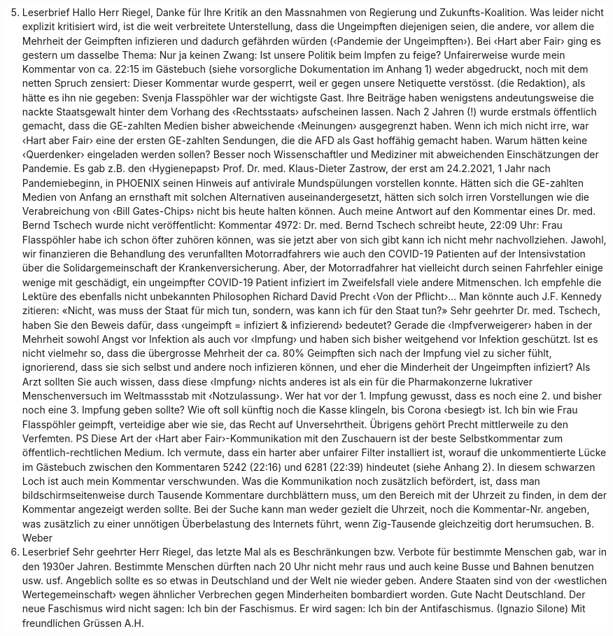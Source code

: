 5. Leserbrief Hallo Herr Riegel, Danke für Ihre Kritik an den Massnahmen von Regierung und Zukunfts-Koalition. Was leider nicht explizit kritisiert wird, ist die weit verbreitete Unterstellung, dass die Ungeimpften diejenigen seien, die andere, vor allem die Mehrheit der Geimpften infizieren und dadurch gefährden würden (‹Pandemie der Ungeimpften›). Bei ‹Hart aber Fair› ging es gestern um dasselbe Thema: Nur ja keinen Zwang: Ist unsere Politik beim Impfen zu feige? Unfairerweise wurde mein Kommentar von ca. 22:15 im Gästebuch (siehe vorsorgliche Dokumentation im Anhang 1) weder abgedruckt, noch mit dem netten Spruch zensiert: Dieser Kommentar wurde gesperrt, weil er gegen unsere Netiquette verstösst. (die Redaktion), als hätte es ihn nie gegeben: Svenja Flasspöhler war der wichtigste Gast. Ihre Beiträge haben wenigstens andeutungsweise die nackte Staatsgewalt hinter dem Vorhang des ‹Rechtsstaats› aufscheinen lassen. Nach 2 Jahren (!) wurde erstmals öffentlich gemacht, dass die GE-zahlten Medien bisher abweichende ‹Meinungen› ausgegrenzt haben. Wenn ich mich nicht irre, war ‹Hart aber Fair› eine der ersten GE-zahlten Sendungen, die die AFD als Gast hoffähig gemacht haben. Warum hätten keine ‹Querdenker› eingeladen werden sollen? Besser noch Wissenschaftler und Mediziner mit abweichenden Einschätzungen der Pandemie. Es gab z.B. den ‹Hygienepapst› Prof. Dr. med. Klaus-Dieter Zastrow, der erst am 24.2.2021, 1 Jahr nach Pandemiebeginn, in PHOENIX seinen Hinweis auf antivirale Mundspülungen vorstellen konnte. Hätten sich die GE-zahlten Medien von Anfang an ernsthaft mit solchen Alternativen auseinandergesetzt, hätten sich solch irren Vorstellungen wie die Verabreichung von ‹Bill Gates-Chips› nicht bis heute halten können. Auch meine Antwort auf den Kommentar eines Dr. med. Bernd Tschech wurde nicht veröffentlicht: Kommentar 4972: Dr. med. Bernd Tschech schreibt heute, 22:09 Uhr: Frau Flasspöhler habe ich schon öfter zuhören können, was sie jetzt aber von sich gibt kann ich nicht mehr nachvollziehen. Jawohl, wir finanzieren die Behandlung des verunfallten Motorradfahrers wie auch den COVID-19 Patienten auf der Intensivstation über die Solidargemeinschaft der Krankenversicherung. Aber, der Motorradfahrer hat vielleicht durch seinen Fahrfehler einige wenige mit geschädigt, ein ungeimpfter COVID-19 Patient infiziert im Zweifelsfall viele andere Mitmenschen. Ich empfehle die Lektüre des ebenfalls nicht unbekannten Philosophen Richard David Precht ‹Von der Pflicht›… Man könnte auch J.F. Kennedy zitieren: «Nicht, was muss der Staat für mich tun, sondern, was kann ich für den Staat tun?» Sehr geehrter Dr. med. Tschech, haben Sie den Beweis dafür, dass ‹ungeimpft = infiziert & infizierend› bedeutet? Gerade die ‹Impfverweigerer› haben in der Mehrheit sowohl Angst vor Infektion als auch vor ‹Impfung› und haben sich bisher weitgehend vor Infektion geschützt. Ist es nicht vielmehr so, dass die übergrosse Mehrheit der ca. 80% Geimpften sich nach der Impfung viel zu sicher fühlt, ignorierend, dass sie sich selbst und andere noch infizieren können, und eher die Minderheit der Ungeimpften infiziert? Als Arzt sollten Sie auch wissen, dass diese ‹Impfung› nichts anderes ist als ein für die Pharmakonzerne lukrativer Menschenversuch im Weltmassstab mit ‹Notzulassung›. Wer hat vor der 1. Impfung gewusst, dass es noch eine 2. und bisher noch eine 3. Impfung geben sollte? Wie oft soll künftig noch die Kasse klingeln, bis Corona ‹besiegt› ist. Ich bin wie Frau Flasspöhler geimpft, verteidige aber wie sie, das Recht auf Unversehrtheit. Übrigens gehört Precht mittlerweile zu den Verfemten. PS Diese Art der ‹Hart aber Fair›-Kommunikation mit den Zuschauern ist der beste Selbstkommentar zum öffentlich-rechtlichen Medium. Ich vermute, dass ein harter aber unfairer Filter installiert ist, worauf die unkommentierte Lücke im Gästebuch zwischen den Kommentaren 5242 (22:16) und 6281 (22:39) hindeutet (siehe Anhang 2). In diesem schwarzen Loch ist auch mein Kommentar verschwunden. Was die Kommunikation noch zusätzlich befördert, ist, dass man bildschirmseitenweise durch Tausende Kommentare durchblättern muss, um den Bereich mit der Uhrzeit zu finden, in dem der Kommentar angezeigt werden sollte. Bei der Suche kann man weder gezielt die Uhrzeit, noch die Kommentar-Nr. angeben, was zusätzlich zu einer unnötigen Überbelastung des Internets führt, wenn Zig-Tausende gleichzeitig dort herumsuchen. B. Weber
6. Leserbrief Sehr geehrter Herr Riegel, das letzte Mal als es Beschränkungen bzw. Verbote für bestimmte Menschen gab, war in den 1930er Jahren. Bestimmte Menschen dürften nach 20 Uhr nicht mehr raus und auch keine Busse und Bahnen benutzen usw. usf. Angeblich sollte es so etwas in Deutschland und der Welt nie wieder geben. Andere Staaten sind von der ‹westlichen Wertegemeinschaft› wegen ähnlicher Verbrechen gegen Minderheiten bombardiert worden. Gute Nacht Deutschland. Der neue Faschismus wird nicht sagen: Ich bin der Faschismus. Er wird sagen: Ich bin der Antifaschismus. (Ignazio Silone) Mit freundlichen Grüssen A.H.